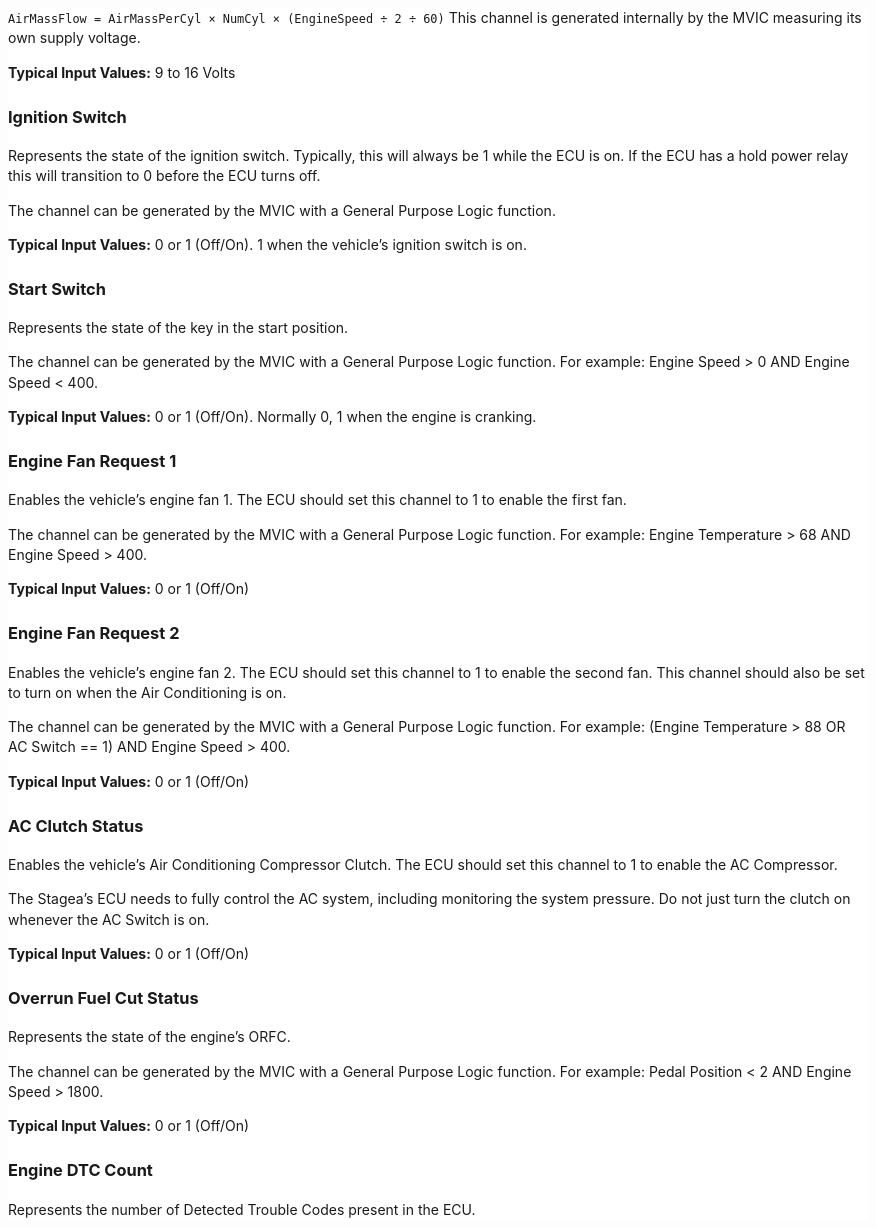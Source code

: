 ```AirMassFlow = AirMassPerCyl × NumCyl × (EngineSpeed ÷ 2 ÷ 60)```
This channel is generated internally by the MVIC measuring its own supply voltage. 

**Typical Input Values:** 9 to 16 Volts


### Ignition Switch
Represents the state of the ignition switch. Typically, this will always be 1 while the ECU is on. If the ECU has a hold power relay this will transition to 0 before the ECU turns off.

The channel can be generated by the MVIC with a General Purpose Logic function. 

**Typical Input Values:** 0 or 1 (Off/On). 1 when the vehicle’s ignition switch is on.


### Start Switch
Represents the state of the key in the start position. 

The channel can be generated by the MVIC with a General Purpose Logic function. For example:
Engine Speed > 0 AND Engine Speed < 400. 

**Typical Input Values:** 0 or 1 (Off/On). Normally 0, 1 when the engine is cranking.


### Engine Fan Request 1
Enables the vehicle’s engine fan 1. The ECU should set this channel to 1 to enable the first fan.

The channel can be generated by the MVIC with a General Purpose Logic function. For example:
Engine Temperature > 68 AND Engine Speed > 400. 

**Typical Input Values:** 0 or 1 (Off/On)


### Engine Fan Request 2
Enables the vehicle’s engine fan 2. The ECU should set this channel to 1 to enable the second fan. 
This channel should also be set to turn on when the Air Conditioning is on.

The channel can be generated by the MVIC with a General Purpose Logic function. For example:
(Engine Temperature > 88 OR AC Switch == 1) AND Engine Speed > 400. 

**Typical Input Values:** 0 or 1 (Off/On)


### AC Clutch Status
Enables the vehicle’s Air Conditioning Compressor Clutch. The ECU should set this channel to 1 to enable the AC Compressor.

The Stagea’s ECU needs to fully control the AC system, including monitoring the system pressure. 
Do not just turn the clutch on whenever the AC Switch is on.

**Typical Input Values:** 0 or 1 (Off/On)


### Overrun Fuel Cut Status
Represents the state of the engine’s ORFC.

The channel can be generated by the MVIC with a General Purpose Logic function. For example:
Pedal Position < 2 AND Engine Speed > 1800. 

**Typical Input Values:** 0 or 1 (Off/On)


### Engine DTC Count
Represents the number of Detected Trouble Codes present in the ECU.
```